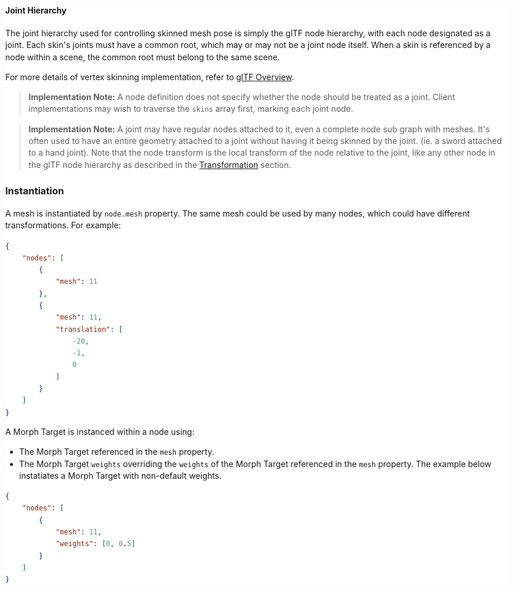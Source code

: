 #### Joint Hierarchy

The joint hierarchy used for controlling skinned mesh pose is simply the glTF node hierarchy, with each node designated as a joint. Each skin's joints must have a common root, which may or may not be a joint node itself. When a skin is referenced by a node within a scene, the common root must belong to the same scene.

For more details of vertex skinning implementation, refer to [glTF Overview](figures/gltfOverview-2.0.0b.png).

> **Implementation Note:** A node definition does not specify whether the node should be treated as a joint. Client implementations may wish to traverse the `skins` array first, marking each joint node.

> **Implementation Note:** A joint may have regular nodes attached to it, even a complete node sub graph with meshes. It's often used to have an entire geometry attached to a joint without having it being skinned by the joint. (ie. a sword attached to a hand joint). Note that the node transform is the local transform of the node relative to the joint, like any other node in the glTF node hierarchy as described in the [Transformation](#transformations) section.

### Instantiation

A mesh is instantiated by `node.mesh` property. The same mesh could be used by many nodes, which could have different transformations. For example:

```json
{
    "nodes": [
        {
            "mesh": 11
        },
        {
            "mesh": 11,
            "translation": [
                -20,
                -1,
                0
            ]            
        }
    ]
}

```

A Morph Target is instanced within a node using:
- The Morph Target referenced in the `mesh` property.
- The Morph Target `weights` overriding the `weights` of the Morph Target referenced in the `mesh` property.
The example below instatiates a Morph Target with non-default weights.

```json
{
    "nodes": [
        {
            "mesh": 11,
            "weights": [0, 0.5]
        }
    ]
}
```
